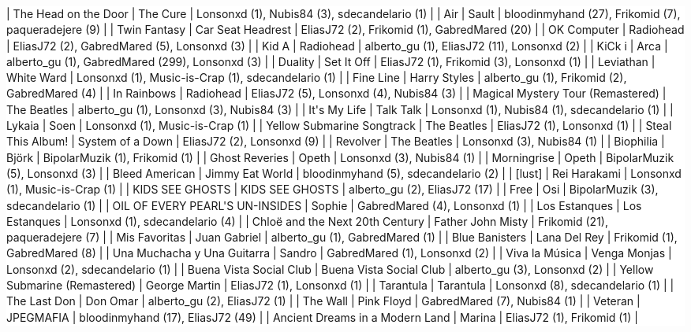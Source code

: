 | The Head on the Door | The Cure | Lonsonxd (1), Nubis84 (3), sdecandelario (1) |
| Air | Sault | bloodinmyhand (27), Frikomid (7), paqueradejere (9) |
| Twin Fantasy | Car Seat Headrest | EliasJ72 (2), Frikomid (1), GabredMared (20) |
| OK Computer | Radiohead | EliasJ72 (2), GabredMared (5), Lonsonxd (3) |
| Kid A | Radiohead | alberto_gu (1), EliasJ72 (11), Lonsonxd (2) |
| KiCk i | Arca | alberto_gu (1), GabredMared (299), Lonsonxd (3) |
| Duality | Set It Off | EliasJ72 (1), Frikomid (3), Lonsonxd (1) |
| Leviathan | White Ward | Lonsonxd (1), Music-is-Crap (1), sdecandelario (1) |
| Fine Line | Harry Styles | alberto_gu (1), Frikomid (2), GabredMared (4) |
| In Rainbows | Radiohead | EliasJ72 (5), Lonsonxd (4), Nubis84 (3) |
| Magical Mystery Tour (Remastered) | The Beatles | alberto_gu (1), Lonsonxd (3), Nubis84 (3) |
| It's My Life | Talk Talk | Lonsonxd (1), Nubis84 (1), sdecandelario (1) |
| Lykaia | Soen | Lonsonxd (1), Music-is-Crap (1) |
| Yellow Submarine Songtrack | The Beatles | EliasJ72 (1), Lonsonxd (1) |
| Steal This Album! | System of a Down | EliasJ72 (2), Lonsonxd (9) |
| Revolver | The Beatles | Lonsonxd (3), Nubis84 (1) |
| Biophilia | Björk | BipolarMuzik (1), Frikomid (1) |
| Ghost Reveries | Opeth | Lonsonxd (3), Nubis84 (1) |
| Morningrise | Opeth | BipolarMuzik (5), Lonsonxd (3) |
| Bleed American | Jimmy Eat World | bloodinmyhand (5), sdecandelario (2) |
| [lust] | Rei Harakami | Lonsonxd (1), Music-is-Crap (1) |
| KIDS SEE GHOSTS | KIDS SEE GHOSTS | alberto_gu (2), EliasJ72 (17) |
| Free | Osi | BipolarMuzik (3), sdecandelario (1) |
| OIL OF EVERY PEARL'S UN-INSIDES | Sophie | GabredMared (4), Lonsonxd (1) |
| Los Estanques | Los Estanques | Lonsonxd (1), sdecandelario (4) |
| Chloë and the Next 20th Century | Father John Misty | Frikomid (21), paqueradejere (7) |
| Mis Favoritas | Juan Gabriel | alberto_gu (1), GabredMared (1) |
| Blue Banisters | Lana Del Rey | Frikomid (1), GabredMared (8) |
| Una Muchacha y Una Guitarra | Sandro | GabredMared (1), Lonsonxd (2) |
| Viva la Música | Venga Monjas | Lonsonxd (2), sdecandelario (1) |
| Buena Vista Social Club | Buena Vista Social Club | alberto_gu (3), Lonsonxd (2) |
| Yellow Submarine (Remastered) | George Martin | EliasJ72 (1), Lonsonxd (1) |
| Tarantula | Tarantula | Lonsonxd (8), sdecandelario (1) |
| The Last Don | Don Omar | alberto_gu (2), EliasJ72 (1) |
| The Wall | Pink Floyd | GabredMared (7), Nubis84 (1) |
| Veteran | JPEGMAFIA | bloodinmyhand (17), EliasJ72 (49) |
| Ancient Dreams in a Modern Land | Marina | EliasJ72 (1), Frikomid (1) |
